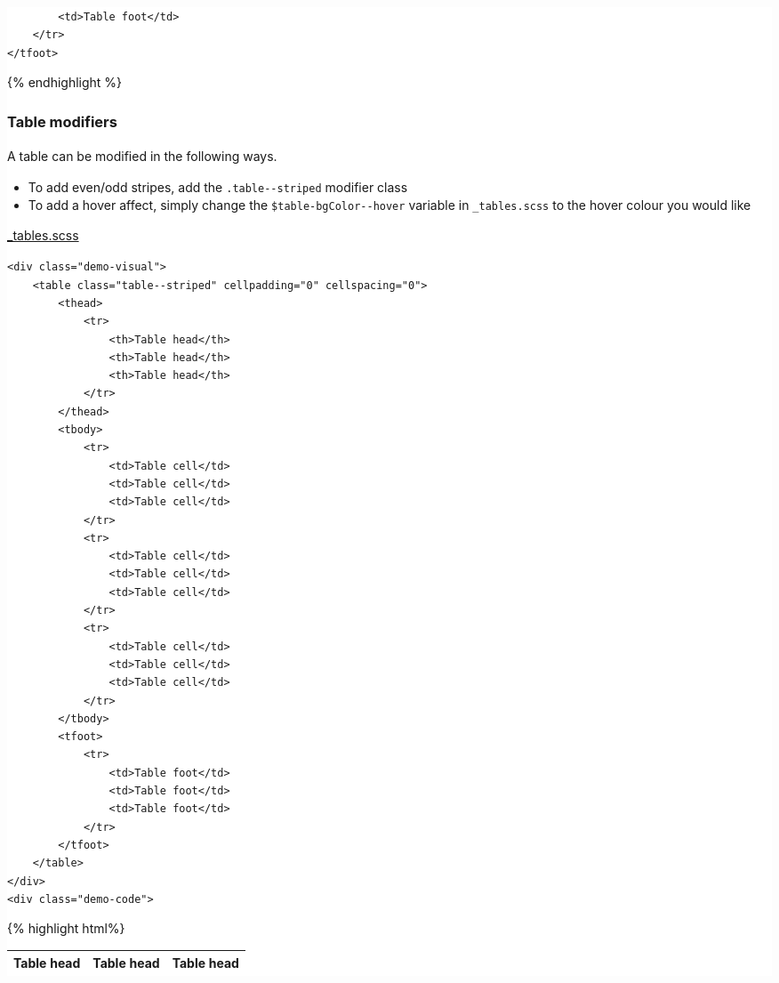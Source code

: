 			<td>Table foot</td>
		</tr>
	</tfoot>
</table>
{% endhighlight %}
	</div>
</div>

<h3 class="demoHeading">Table modifiers</h3>
A table can be modified in the following ways.

* To add even/odd stripes, add the `.table--striped` modifier class
* To add a hover affect, simply change the `$table-bgColor--hover` variable in `_tables.scss` to the hover colour you would like

<div class="demo">
	<a href="https://github.com/trykickoff/kickoff/blob/master/assets/src/scss/components/_tables.scss" class="demo-src">_tables.scss</a>

	<div class="demo-visual">
		<table class="table--striped" cellpadding="0" cellspacing="0">
			<thead>
				<tr>
					<th>Table head</th>
					<th>Table head</th>
					<th>Table head</th>
				</tr>
			</thead>
			<tbody>
				<tr>
					<td>Table cell</td>
					<td>Table cell</td>
					<td>Table cell</td>
				</tr>
				<tr>
					<td>Table cell</td>
					<td>Table cell</td>
					<td>Table cell</td>
				</tr>
				<tr>
					<td>Table cell</td>
					<td>Table cell</td>
					<td>Table cell</td>
				</tr>
			</tbody>
			<tfoot>
				<tr>
					<td>Table foot</td>
					<td>Table foot</td>
					<td>Table foot</td>
				</tr>
			</tfoot>
		</table>
	</div>
	<div class="demo-code">
{% highlight html%}
<table class="table--striped" cellpadding="0" cellspacing="0">
	<thead>
		<tr>
			<th>Table head</th>
			<th>Table head</th>
			<th>Table head</th>
		</tr>
	</thead>
	<tbody>